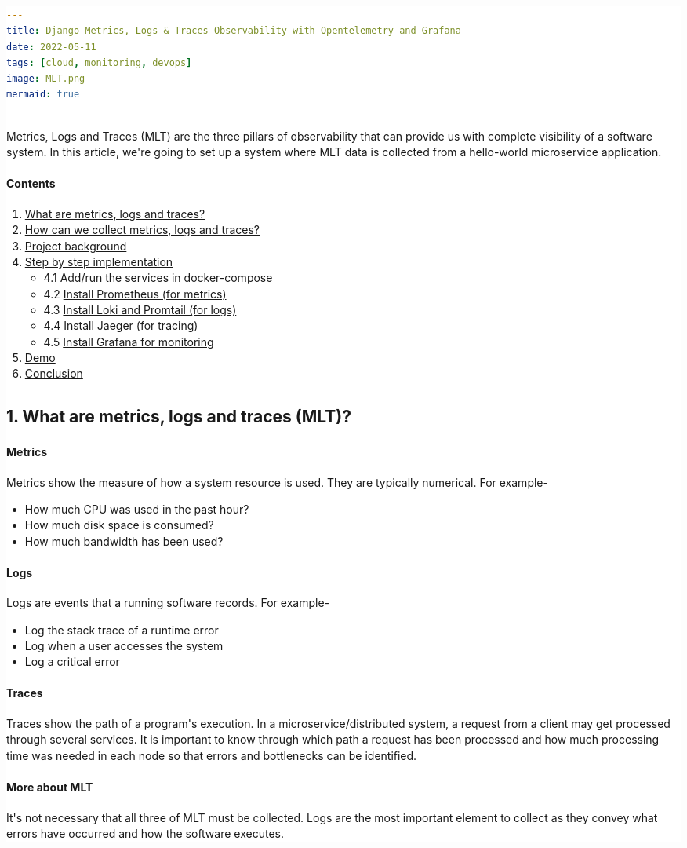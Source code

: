 ```yaml
---
title: Django Metrics, Logs & Traces Observability with Opentelemetry and Grafana
date: 2022-05-11
tags: [cloud, monitoring, devops]
image: MLT.png
mermaid: true
---
```


Metrics, Logs and Traces (MLT) are the three pillars of observability that can provide us with complete visibility of a software system. In this article, we're going to set up a system where MLT data is collected from a hello-world microservice application.

#### Contents

1. [What are metrics, logs and traces?](#1-what-are-metrics-logs-and-traces-mlt)
2. [How can we collect metrics, logs and traces?](#2-how-can-we-collect-metrics-logs-and-traces)
3. [Project background](#3-project-background)
4. [Step by step implementation](#4-step-by-step-implementation)
    * 4.1 [Add/run the services in docker-compose](#41-addrun-the-services-in-docker-compose)
    * 4.2 [Install Prometheus (for metrics)](#42-install-prometheus-for-metrics)
    * 4.3 [Install Loki and Promtail (for logs)](#43-install-loki-and-promtail-for-logs)
    * 4.4 [Install Jaeger (for tracing)](#44-install-jaeger-for-tracing)
    * 4.5 [Install Grafana for monitoring](#45-install-grafana-for-monitoring)
6. [Demo](#5-demo)
7. [Conclusion](#conclusion)

## 1. What are metrics, logs and traces (MLT)?

#### Metrics 
Metrics show the measure of how a system resource is used. They are typically numerical. For example-
* How much CPU was used in the past hour?
* How much disk space is consumed?
* How much bandwidth has been used?

#### Logs
Logs are events that a running software records. For example-
* Log the stack trace of a runtime error
* Log when a user accesses the system
* Log a critical error

#### Traces
Traces show the path of a program's execution. In a microservice/distributed system, a request from a client may get processed through several services. It is important to know through which path a request has been processed and how much processing time was needed in each node so that errors and bottlenecks can be identified.

#### More about MLT

It's not necessary that all three of MLT must be collected. Logs are the most important element to collect as they convey what errors have occurred and how the software executes. 
